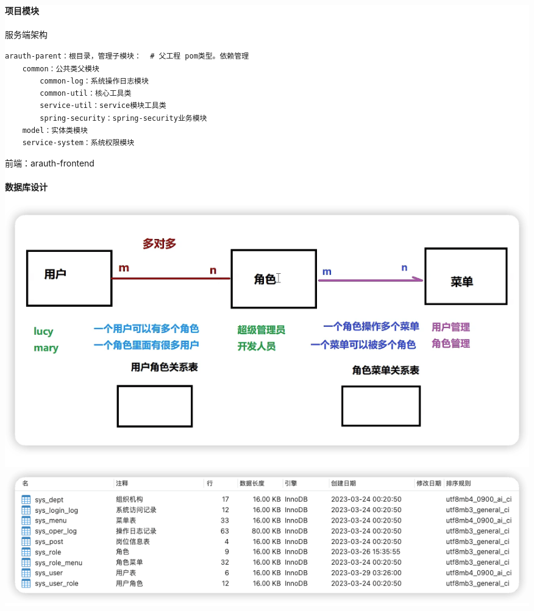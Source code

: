 #### 项目模块

服务端架构

```
arauth-parent：根目录，管理子模块：  # 父工程 pom类型。依赖管理
    common：公共类父模块
        common-log：系统操作日志模块
        common-util：核心工具类
        service-util：service模块工具类
        spring-security：spring-security业务模块
    model：实体类模块
    service-system：系统权限模块
```

前端：arauth-frontend

#### 数据库设计

![](images/image-20230322010519208.png)

![](images/image-20231117180608228.png)
